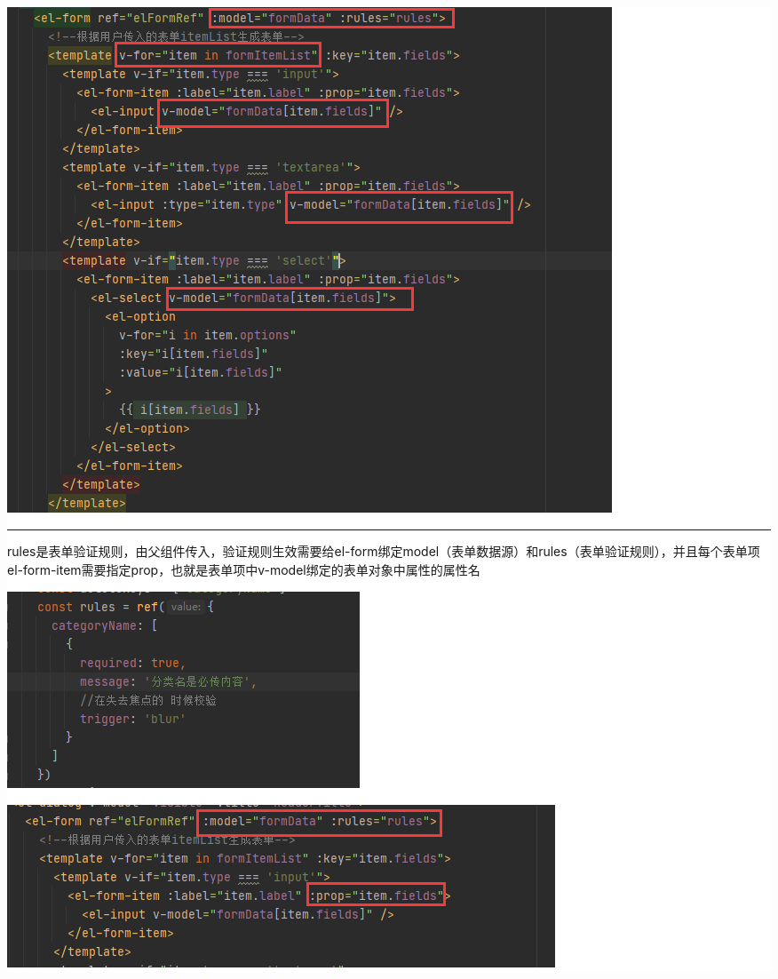 ![image-20220225102258731](myblog.assets/image-20220225102258731.png)

------

rules是表单验证规则，由父组件传入，验证规则生效需要给el-form绑定model（表单数据源）和rules（表单验证规则），并且每个表单项el-form-item需要指定prop，也就是表单项中v-model绑定的表单对象中属性的属性名

![image-20220225103144085](myblog.assets/image-20220225103144085.png)

![image-20220225103130244](myblog.assets/image-20220225103130244.png)
